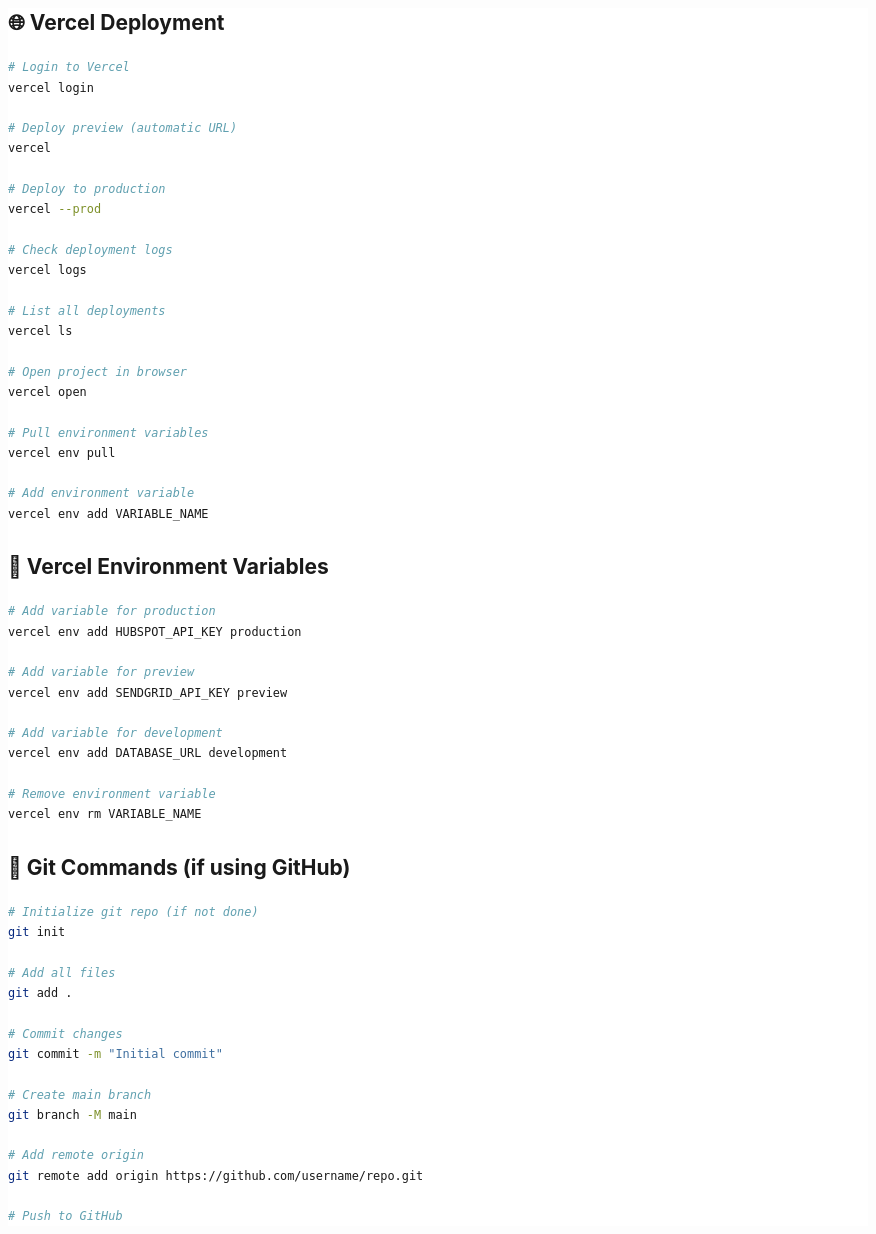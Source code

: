 ## 🌐 Vercel Deployment

```bash
# Login to Vercel
vercel login

# Deploy preview (automatic URL)
vercel

# Deploy to production
vercel --prod

# Check deployment logs
vercel logs

# List all deployments
vercel ls

# Open project in browser
vercel open

# Pull environment variables
vercel env pull

# Add environment variable
vercel env add VARIABLE_NAME
```

## 🔧 Vercel Environment Variables

```bash
# Add variable for production
vercel env add HUBSPOT_API_KEY production

# Add variable for preview
vercel env add SENDGRID_API_KEY preview

# Add variable for development
vercel env add DATABASE_URL development

# Remove environment variable
vercel env rm VARIABLE_NAME
```

## 📁 Git Commands (if using GitHub)

```bash
# Initialize git repo (if not done)
git init

# Add all files
git add .

# Commit changes
git commit -m "Initial commit"

# Create main branch
git branch -M main

# Add remote origin
git remote add origin https://github.com/username/repo.git

# Push to GitHub
```
